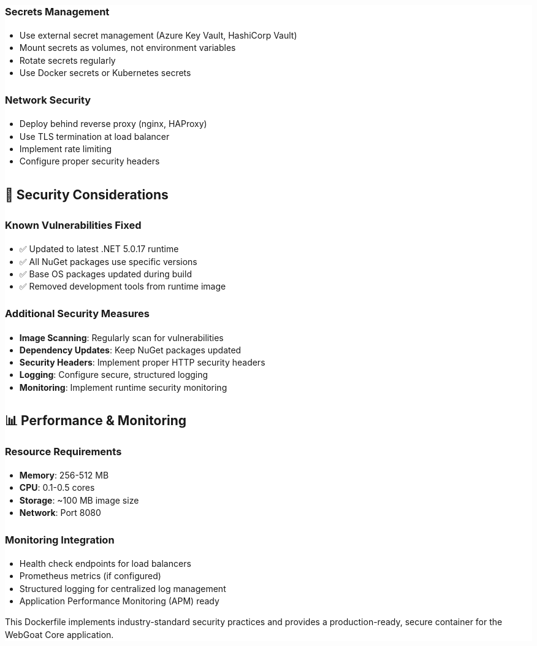 ### **Secrets Management**
- Use external secret management (Azure Key Vault, HashiCorp Vault)
- Mount secrets as volumes, not environment variables
- Rotate secrets regularly
- Use Docker secrets or Kubernetes secrets

### **Network Security**
- Deploy behind reverse proxy (nginx, HAProxy)
- Use TLS termination at load balancer
- Implement rate limiting
- Configure proper security headers

## 🚨 Security Considerations

### **Known Vulnerabilities Fixed**
- ✅ Updated to latest .NET 5.0.17 runtime
- ✅ All NuGet packages use specific versions
- ✅ Base OS packages updated during build
- ✅ Removed development tools from runtime image

### **Additional Security Measures**
- **Image Scanning**: Regularly scan for vulnerabilities
- **Dependency Updates**: Keep NuGet packages updated
- **Security Headers**: Implement proper HTTP security headers
- **Logging**: Configure secure, structured logging
- **Monitoring**: Implement runtime security monitoring

## 📊 Performance & Monitoring

### **Resource Requirements**
- **Memory**: 256-512 MB
- **CPU**: 0.1-0.5 cores
- **Storage**: ~100 MB image size
- **Network**: Port 8080

### **Monitoring Integration**
- Health check endpoints for load balancers
- Prometheus metrics (if configured)
- Structured logging for centralized log management
- Application Performance Monitoring (APM) ready

This Dockerfile implements industry-standard security practices and provides a production-ready, secure container for the WebGoat Core application.
